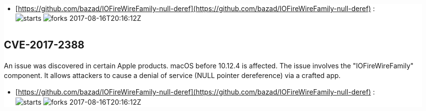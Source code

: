 - [https://github.com/bazad/IOFireWireFamily-null-deref](https://github.com/bazad/IOFireWireFamily-null-deref) :  
![starts](https://img.shields.io/github/stars/bazad/IOFireWireFamily-null-deref.svg) 
![forks](https://img.shields.io/github/forks/bazad/IOFireWireFamily-null-deref.svg) 
2017-08-16T20:16:12Z

## CVE-2017-2388
 An issue was discovered in certain Apple products. macOS before 10.12.4 is affected. The issue involves the "IOFireWireFamily" component. It allows attackers to cause a denial of service (NULL pointer dereference) via a crafted app.

- [https://github.com/bazad/IOFireWireFamily-null-deref](https://github.com/bazad/IOFireWireFamily-null-deref) :  
![starts](https://img.shields.io/github/stars/bazad/IOFireWireFamily-null-deref.svg) 
![forks](https://img.shields.io/github/forks/bazad/IOFireWireFamily-null-deref.svg) 
2017-08-16T20:16:12Z

